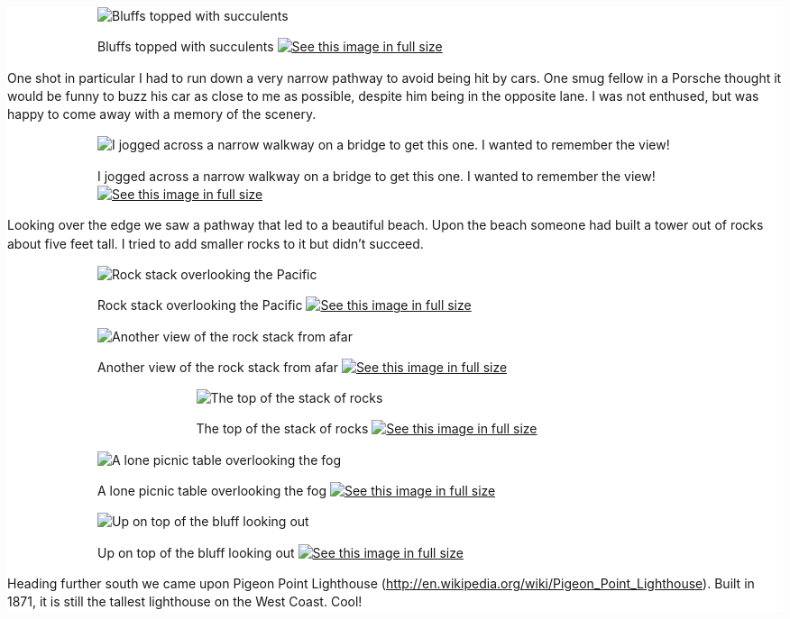 <div class='wp-caption aligncenter' style='width: 660px; margin-left: auto; margin-right: auto;'>
<img width='650px' height='308px' alt="Bluffs topped with succulents" title='Bluffs topped with succulents' src='/uploads/2011/07/SFDay2/pano_paccoast_bluff_m.jpg'>
<p class='wp-caption-text'>Bluffs topped with succulents <a href='/uploads/2011/07/SFDay2/pano_paccoast_bluff_l.jpg'><img alt='See this image in full size' src='/static/fs_img.jpg' /></a></p>
</div>

One shot in particular I had to run down a very narrow pathway to avoid being hit by cars. One smug fellow in a Porsche thought it would be funny to buzz his car as close to me as possible, despite him being in the opposite lane. I was not enthused, but was happy to come away with a memory of the scenery.

<div class='wp-caption aligncenter' style='width: 660px; margin-left: auto; margin-right: auto;'>
<img width='650px' height='376px' alt="I jogged across a narrow walkway on a bridge to get this one. I wanted to remember the view!" title='I jogged across a narrow walkway on a bridge to get this one. I wanted to remember the view!' src='/uploads/2011/07/SFDay2/pano_paccoast_5_m.jpg'>
<p class='wp-caption-text'>I jogged across a narrow walkway on a bridge to get this one. I wanted to remember the view! <a href='/uploads/2011/07/SFDay2/pano_paccoast_5_l.jpg'><img alt='See this image in full size' src='/static/fs_img.jpg' /></a></p>
</div>

 Looking over the edge we saw a pathway that led to a beautiful beach. Upon the beach someone had built a tower out of rocks about five feet tall. I tried to add smaller rocks to it but didn’t succeed.

 <div class='wp-caption aligncenter' style='width: 660px; margin-left: auto; margin-right: auto;'>
<img width='650px' height='273px' alt="Rock stack overlooking the Pacific" title='Rock stack overlooking the Pacific' src='/uploads/2011/07/SFDay2/pano_paccoast_6_m.jpg'>
<p class='wp-caption-text'>Rock stack overlooking the Pacific <a href='/uploads/2011/07/SFDay2/pano_paccoast_6_l.jpg'><img alt='See this image in full size' src='/static/fs_img.jpg' /></a></p>
</div>

<div class='wp-caption aligncenter' style='width: 660px; margin-left: auto; margin-right: auto;'>
<img width='650px' height='244px' alt="Another view of the rock stack from afar" title='Another view of the rock stack from afar' src='/uploads/2011/07/SFDay2/pano_paccoast_7_m.jpg'>
<p class='wp-caption-text'>Another view of the rock stack from afar <a href='/uploads/2011/07/SFDay2/pano_paccoast_7_l.jpg'><img alt='See this image in full size' src='/static/fs_img.jpg' /></a></p>
</div>

 <div class='wp-caption aligncenter' style='width: 441px; margin-left: auto; margin-right: auto;'>
<img width='431px' height='650px' alt="The top of the stack of rocks" title='The top of the stack of rocks' src='/uploads/2011/07/SFDay2/SFDay2_172_m.jpg'>
<p class='wp-caption-text'>The top of the stack of rocks <a href='/uploads/2011/07/SFDay2/SFDay2_172_l.jpg'><img alt='See this image in full size' src='/static/fs_img.jpg' /></a></p>
</div>

 <div class='wp-caption aligncenter' style='width: 660px; margin-left: auto; margin-right: auto;'>
<img width='650px' height='431px' alt="A lone picnic table overlooking the fog" title='A lone picnic table overlooking the fog' src='/uploads/2011/07/SFDay2/SFDay2_185_m.jpg'>
<p class='wp-caption-text'>A lone picnic table overlooking the fog <a href='/uploads/2011/07/SFDay2/SFDay2_185_l.jpg'><img alt='See this image in full size' src='/static/fs_img.jpg' /></a></p>
</div>

<div class='wp-caption aligncenter' style='width: 660px; margin-left: auto; margin-right: auto;'>
<img width='650px' height='431px' alt="Up on top of the bluff looking out" title='Up on top of the bluff looking out' src='/uploads/2011/07/SFDay2/SFDay2_186_m.jpg'>
<p class='wp-caption-text'>Up on top of the bluff looking out <a href='/uploads/2011/07/SFDay2/SFDay2_186_l.jpg'><img alt='See this image in full size' src='/static/fs_img.jpg' /></a></p>
</div>

 Heading further south we came upon Pigeon Point Lighthouse (http://en.wikipedia.org/wiki/Pigeon_Point_Lighthouse). Built in 1871, it is still the tallest lighthouse on the West Coast. Cool! 
